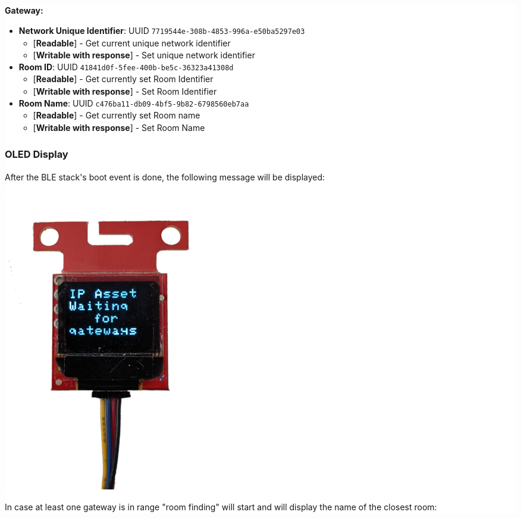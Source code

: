 **Gateway:**

- **Network Unique Identifier**: UUID `7719544e-308b-4853-996a-e50ba5297e03`
  - [**Readable**] - Get current unique network identifier
  - [**Writable with response**] - Set unique network identifier
- **Room ID**: UUID `41841d0f-5fee-400b-be5c-36323a41308d`
  - [**Readable**] - Get currently set Room Identifier
  - [**Writable with response**] - Set Room Identifier
- **Room Name**: UUID `c476ba11-db09-4bf5-9b82-6798560eb7aa`
  - [**Readable**] - Get currently set Room name
  - [**Writable with response**] - Set Room Name

### OLED Display ###

After the BLE stack's boot event is done, the following message will be displayed:

![Waiting For Gateways](images/waiting_for_gws_oled.png)

In case at least one gateway is in range "room finding" will start and will display the name of the closest room:
